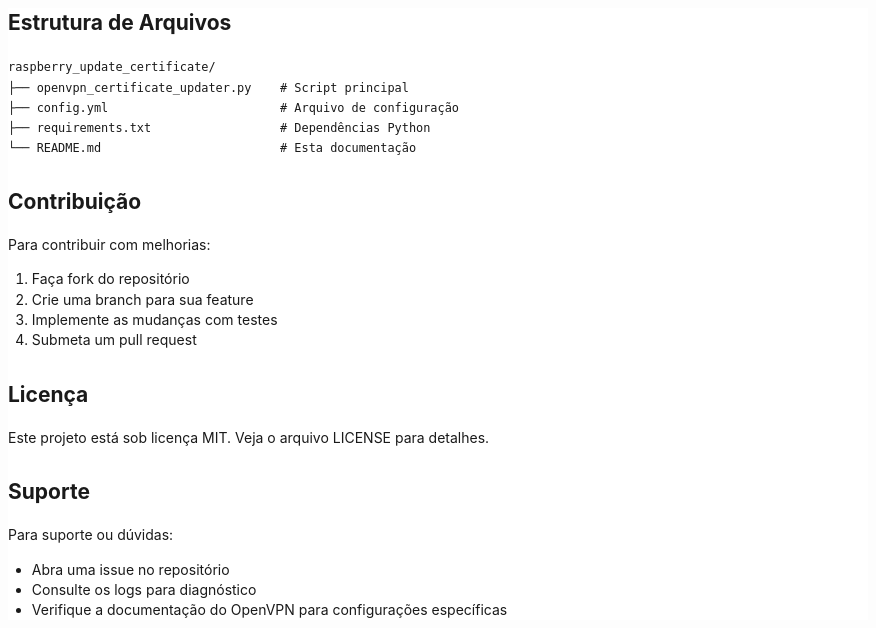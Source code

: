 ## Estrutura de Arquivos

```
raspberry_update_certificate/
├── openvpn_certificate_updater.py    # Script principal
├── config.yml                        # Arquivo de configuração
├── requirements.txt                  # Dependências Python
└── README.md                         # Esta documentação
```

## Contribuição

Para contribuir com melhorias:

1. Faça fork do repositório
2. Crie uma branch para sua feature
3. Implemente as mudanças com testes
4. Submeta um pull request

## Licença

Este projeto está sob licença MIT. Veja o arquivo LICENSE para detalhes.

## Suporte

Para suporte ou dúvidas:
- Abra uma issue no repositório
- Consulte os logs para diagnóstico
- Verifique a documentação do OpenVPN para configurações específicas
